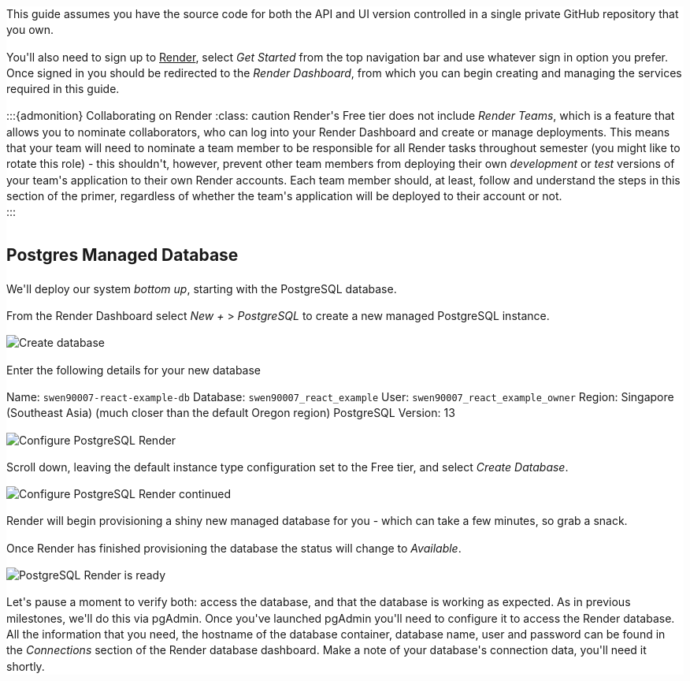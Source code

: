 This guide assumes you have the source code for both the API and UI version controlled in a single private GitHub repository that you own.

You'll also need to sign up to [Render](https://render.com/), select *Get Started* from the top navigation bar and use whatever sign in option you prefer. Once signed in you should be redirected to the *Render Dashboard*, from which you can begin creating and managing the services required in this guide.

:::{admonition} Collaborating on Render
:class: caution
Render's Free tier does not include *Render Teams*, which is a feature that allows you to nominate collaborators, who can log into your Render Dashboard and create or manage deployments. This means that your team will need to nominate a team member to be responsible for all Render tasks throughout semester (you might like to rotate this role) - this shouldn't, however, prevent other team members from deploying their own *development* or *test* versions of your team's application to their own Render accounts. Each team member should, at least, follow and understand the steps in this section of the primer, regardless of whether the team's application will be deployed to their account or not.  
:::

## Postgres Managed Database

We'll deploy our system *bottom up*, starting with the PostgreSQL database.

From the Render Dashboard select *New +* > *PostgreSQL* to create a new managed PostgreSQL instance.  

![Create database](resources/milestone-1/create-database.png)

Enter the following details for your new database

Name: `swen90007-react-example-db`
Database: `swen90007_react_example`
User: `swen90007_react_example_owner`
Region: Singapore (Southeast Asia) (much closer than the default Oregon region)
PostgreSQL Version: 13

![Configure PostgreSQL Render](resources/milestone-1/configure-postgres-render.png)

Scroll down, leaving the default instance type configuration set to the Free tier, and select *Create Database*.

![Configure PostgreSQL Render continued](resources/milestone-1/create-db-config-continued.png)

Render will begin provisioning a shiny new managed database for you - which can take a few minutes, so grab a snack.

Once Render has finished provisioning the database the status will change to *Available*.

![PostgreSQL Render is ready](resources/milestone-1/postgres-render-ready.png)

Let's pause a moment to verify both: access the database, and that the database is working as expected. As in previous milestones, we'll do this via pgAdmin. Once you've launched pgAdmin you'll need to configure it to access the Render database. All the information that you need, the hostname of the database container, database name, user and password can be found in the *Connections* section of the Render database dashboard. Make a note of your database's connection data, you'll need it shortly.
